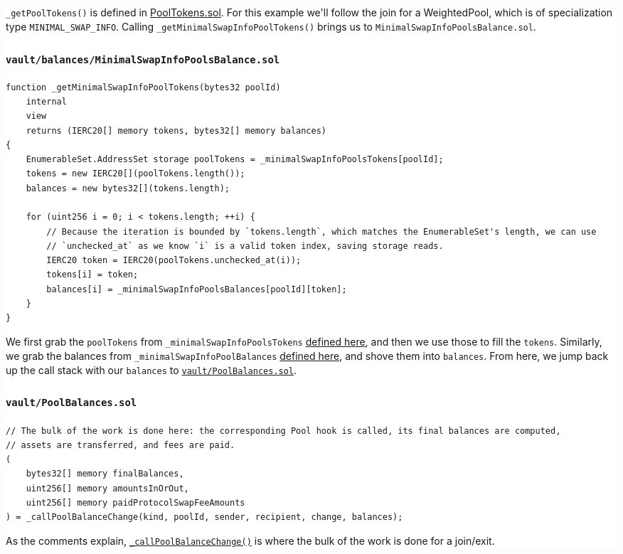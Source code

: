 `_getPoolTokens()` is defined in [PoolTokens.sol](https://github.com/balancer-labs/balancer-v2-monorepo/blob/weighted-deployment/contracts/vault/PoolTokens.sol#L134-L144). For this example we'll follow the join for a WeightedPool, which is of specialization type `MINIMAL_SWAP_INFO`. Calling `_getMinimalSwapInfoPoolTokens()` brings us to `MinimalSwapInfoPoolsBalance.sol`.

### `vault/balances/MinimalSwapInfoPoolsBalance.sol`

```
function _getMinimalSwapInfoPoolTokens(bytes32 poolId)
    internal
    view
    returns (IERC20[] memory tokens, bytes32[] memory balances)
{
    EnumerableSet.AddressSet storage poolTokens = _minimalSwapInfoPoolsTokens[poolId];
    tokens = new IERC20[](poolTokens.length());
    balances = new bytes32[](tokens.length);

    for (uint256 i = 0; i < tokens.length; ++i) {
        // Because the iteration is bounded by `tokens.length`, which matches the EnumerableSet's length, we can use
        // `unchecked_at` as we know `i` is a valid token index, saving storage reads.
        IERC20 token = IERC20(poolTokens.unchecked_at(i));
        tokens[i] = token;
        balances[i] = _minimalSwapInfoPoolsBalances[poolId][token];
    }
}
```

We first grab the `poolTokens` from `_minimalSwapInfoPoolsTokens` [defined here](https://github.com/balancer-labs/balancer-v2-monorepo/blob/weighted-deployment/contracts/vault/balances/MinimalSwapInfoPoolsBalance.sol#L40), and then we use those to fill the `tokens`. Similarly, we grab the balances from `_minimalSwapInfoPoolBalances` [defined here](https://github.com/balancer-labs/balancer-v2-monorepo/blob/weighted-deployment/contracts/vault/balances/MinimalSwapInfoPoolsBalance.sol#L39), and shove them into `balances`. From here, we jump back up the call stack with our `balances` to [`vault/PoolBalances.sol`](https://github.com/balancer-labs/balancer-v2-monorepo/blob/weighted-deployment/contracts/vault/PoolBalances.sol#L123).

### `vault/PoolBalances.sol`

```
// The bulk of the work is done here: the corresponding Pool hook is called, its final balances are computed,
// assets are transferred, and fees are paid.
(
    bytes32[] memory finalBalances,
    uint256[] memory amountsInOrOut,
    uint256[] memory paidProtocolSwapFeeAmounts
) = _callPoolBalanceChange(kind, poolId, sender, recipient, change, balances);
```

As the comments explain, [`_callPoolBalanceChange()`](https://github.com/balancer-labs/balancer-v2-monorepo/blob/weighted-deployment/contracts/vault/PoolBalances.sol#L155-L204) is where the bulk of the work is done for a join/exit.
